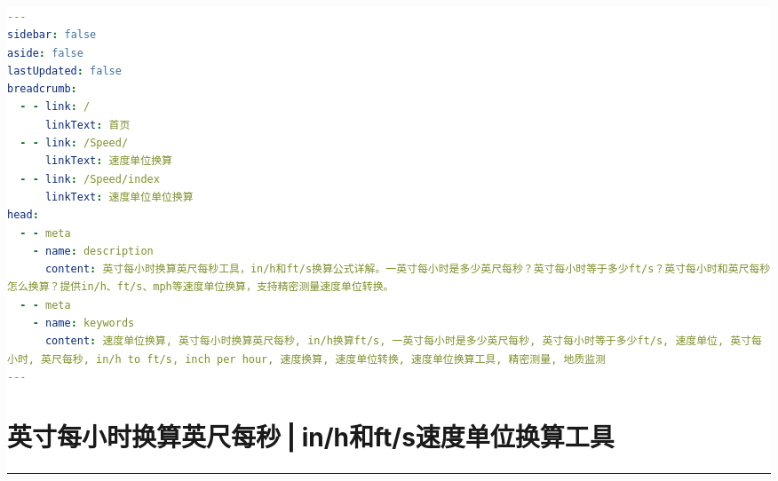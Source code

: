 ```yaml
---
sidebar: false
aside: false
lastUpdated: false
breadcrumb:
  - - link: /
      linkText: 首页
  - - link: /Speed/
      linkText: 速度单位换算
  - - link: /Speed/index
      linkText: 速度单位单位换算
head:
  - - meta
    - name: description
      content: 英寸每小时换算英尺每秒工具，in/h和ft/s换算公式详解。一英寸每小时是多少英尺每秒？英寸每小时等于多少ft/s？英寸每小时和英尺每秒怎么换算？提供in/h、ft/s、mph等速度单位换算，支持精密测量速度单位转换。
  - - meta
    - name: keywords
      content: 速度单位换算, 英寸每小时换算英尺每秒, in/h换算ft/s, 一英寸每小时是多少英尺每秒, 英寸每小时等于多少ft/s, 速度单位, 英寸每小时, 英尺每秒, in/h to ft/s, inch per hour, 速度换算, 速度单位转换, 速度单位换算工具, 精密测量, 地质监测
---
```

# 英寸每小时换算英尺每秒 | in/h和ft/s速度单位换算工具
---
<script setup>
import { onMounted, reactive, inject ,ref  } from 'vue'
import { NButton,NForm ,NFormItem,NInput,NInputNumber,NSelect,NCard,useMessage ,NGrid ,NGi } from 'naive-ui'
import { defineClientComponent } from 'vitepress'
import { Speed } from '../../files';
const convert = inject('convert')
const options =  [
  { "label": "英尺每秒 (ft/s)", "value": "ft/s" },
  { "label": "英寸每小时 (in/h)", "value": "in/h" },
  { "label": "千米每小时 (km/h)", "value": "km/h" },
  { "label": "米每秒 (m/s)", "value": "m/s" },
  { "label": "英里每小时 (mph)", "value": "mph" },
  { "label": "节 (knot)", "value": "knot" },
  { "label": "毫米每小时 (mm/h)", "value": "mm/h" }
];
const seoKey = ['速度单位换算','英寸每小时换算英尺每秒','in/h换算ft/s','速度单位换算工具','速度换算','速度单位转换','一英寸每小时是多少英尺每秒','英寸每小时等于多少ft/s','速度单位','英寸每小时','英尺每秒','in/h to ft/s','inch per hour','精密测量','地质监测']
const formRef = ref(null);
const rules = {
  number:{
    required: true,
    type: 'number',
    trigger: "blur",
    message: '请输入数字'
  },
  to:{
    required: true,
    trigger: "select",
    message: '请选择转换单位'
  },
  from:{
    required: true,
    trigger: "select",
    message: '请选择原始单位'
  }
}